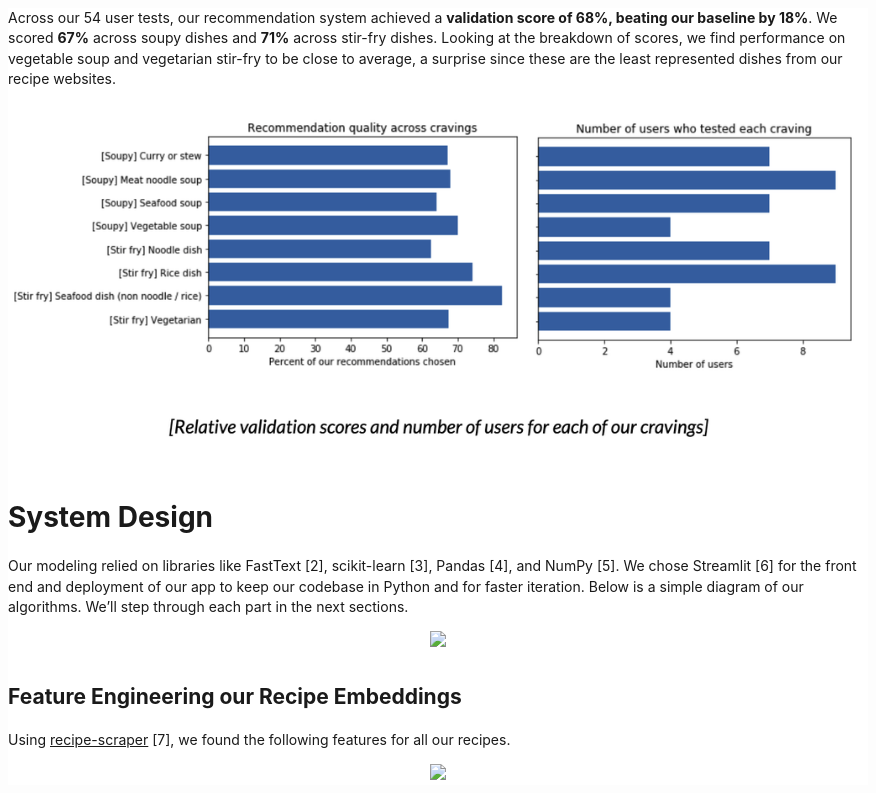 Across our 54 user tests, our recommendation system achieved a **validation score of 68%, beating our baseline by 18%**. We scored **67%** across soupy dishes and **71%** across stir-fry dishes. Looking at the breakdown of scores, we find performance on vegetable soup and vegetarian stir-fry to be close to average, a surprise since these are the least represented dishes from our recipe websites. 

![alt_text](../assets/img/image6.png "image_tooltip")


# System Design 

Our modeling relied on libraries like FastText [2], scikit-learn [3], Pandas [4], and NumPy [5]. We chose Streamlit [6] for the front end and deployment of our app to keep our codebase in Python and for faster iteration. Below is a simple diagram of our algorithms. We’ll step through each part in the next sections.

<center>
<figure>
<img
    src="{{ site.baseurl }}/assets/img/image7.png"
    style="float: center; max-width: 85%; margin: 0 0 0em 0em">
</figure>
</center>

## Feature Engineering our Recipe Embeddings

Using [recipe-scraper](https://github.com/hhursev/recipe-scrapers/) [7], we found the following features for all our recipes.

<center>
<figure>
<img
    src="{{ site.baseurl }}/assets/img/table2.png"
    style="float: center; max-width: 75%; margin: 0 0 0em 0em">
</figure>
</center>

